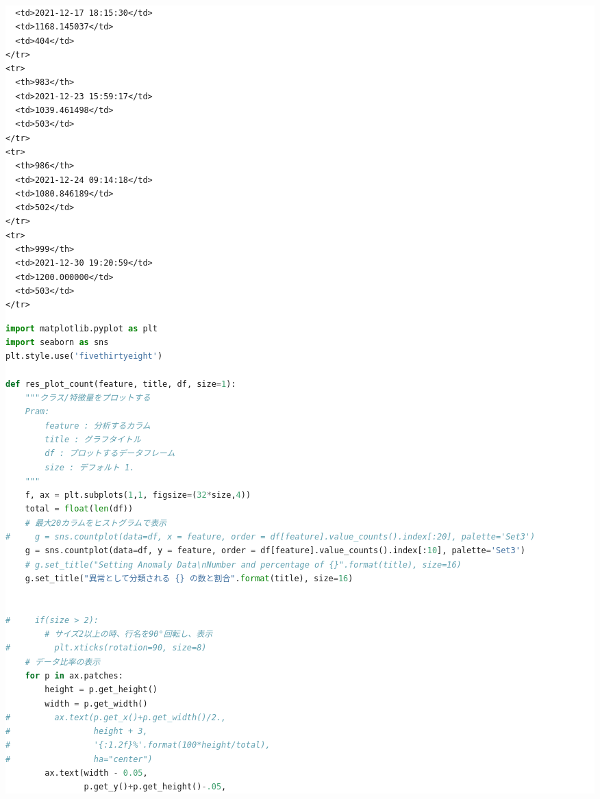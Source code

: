       <td>2021-12-17 18:15:30</td>
      <td>1168.145037</td>
      <td>404</td>
    </tr>
    <tr>
      <th>983</th>
      <td>2021-12-23 15:59:17</td>
      <td>1039.461498</td>
      <td>503</td>
    </tr>
    <tr>
      <th>986</th>
      <td>2021-12-24 09:14:18</td>
      <td>1080.846189</td>
      <td>502</td>
    </tr>
    <tr>
      <th>999</th>
      <td>2021-12-30 19:20:59</td>
      <td>1200.000000</td>
      <td>503</td>
    </tr>
  </tbody>
</table>
</div>




```python
import matplotlib.pyplot as plt
import seaborn as sns
plt.style.use('fivethirtyeight')

def res_plot_count(feature, title, df, size=1):
    """クラス/特徴量をプロットする
    Pram:
        feature : 分析するカラム
        title : グラフタイトル
        df : プロットするデータフレーム
        size : デフォルト 1.
    """
    f, ax = plt.subplots(1,1, figsize=(32*size,4))
    total = float(len(df))
    # 最大20カラムをヒストグラムで表示
#     g = sns.countplot(data=df, x = feature, order = df[feature].value_counts().index[:20], palette='Set3')
    g = sns.countplot(data=df, y = feature, order = df[feature].value_counts().index[:10], palette='Set3')
    # g.set_title("Setting Anomaly Data\nNumber and percentage of {}".format(title), size=16)
    g.set_title("異常として分類される {} の数と割合".format(title), size=16)
    
    
#     if(size > 2):
        # サイズ2以上の時、行名を90°回転し、表示
#         plt.xticks(rotation=90, size=8)
    # データ比率の表示
    for p in ax.patches:
        height = p.get_height()
        width = p.get_width()
#         ax.text(p.get_x()+p.get_width()/2.,
#                 height + 3,
#                 '{:1.2f}%'.format(100*height/total),
#                 ha="center")
        ax.text(width - 0.05,
                p.get_y()+p.get_height()-.05,
```